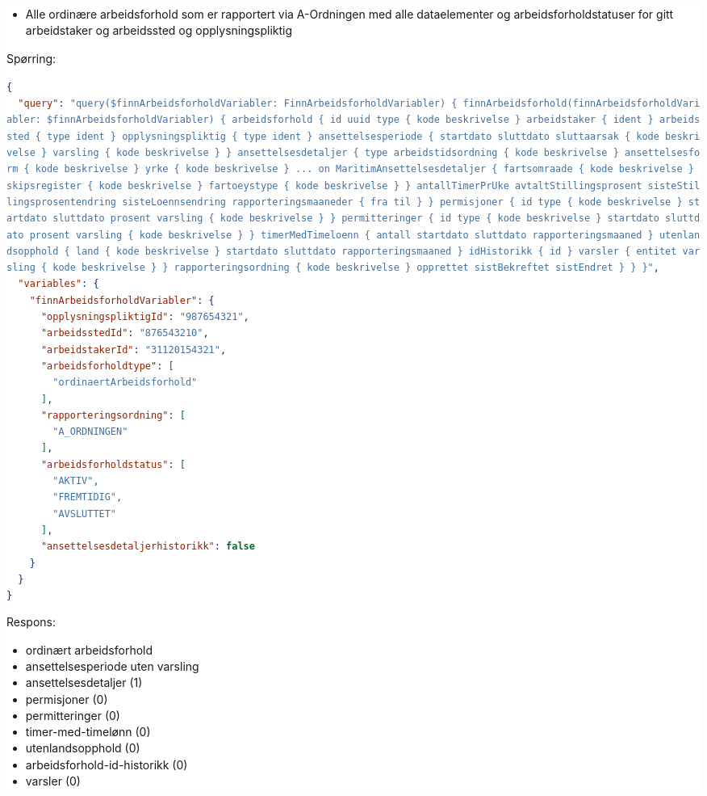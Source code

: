 - Alle ordinære arbeidsforhold som er rapportert via A-Ordningen med alle dataelementer og arbeidsforholdstatuser for gitt arbeidstaker og arbeidssted og opplysningspliktig

Spørring:

```json
{
  "query": "query($finnArbeidsforholdVariabler: FinnArbeidsforholdVariabler) { finnArbeidsforhold(finnArbeidsforholdVariabler: $finnArbeidsforholdVariabler) { arbeidsforhold { id uuid type { kode beskrivelse } arbeidstaker { ident } arbeidssted { type ident } opplysningspliktig { type ident } ansettelsesperiode { startdato sluttdato sluttaarsak { kode beskrivelse } varsling { kode beskrivelse } } ansettelsesdetaljer { type arbeidstidsordning { kode beskrivelse } ansettelsesform { kode beskrivelse } yrke { kode beskrivelse } ... on MaritimAnsettelsesdetaljer { fartsomraade { kode beskrivelse } skipsregister { kode beskrivelse } fartoeystype { kode beskrivelse } } antallTimerPrUke avtaltStillingsprosent sisteStillingsprosentendring sisteLoennsendring rapporteringsmaaneder { fra til } } permisjoner { id type { kode beskrivelse } startdato sluttdato prosent varsling { kode beskrivelse } } permitteringer { id type { kode beskrivelse } startdato sluttdato prosent varsling { kode beskrivelse } } timerMedTimeloenn { antall startdato sluttdato rapporteringsmaaned } utenlandsopphold { land { kode beskrivelse } startdato sluttdato rapporteringsmaaned } idHistorikk { id } varsler { entitet varsling { kode beskrivelse } } rapporteringsordning { kode beskrivelse } opprettet sistBekreftet sistEndret } } }",
  "variables": {
    "finnArbeidsforholdVariabler": {
      "opplysningspliktigId": "987654321",
      "arbeidsstedId": "876543210",
      "arbeidstakerId": "31120154321",
      "arbeidsforholdtype": [
        "ordinaertArbeidsforhold"
      ],
      "rapporteringsordning": [
        "A_ORDNINGEN"
      ],
      "arbeidsforholdstatus": [
        "AKTIV",
        "FREMTIDIG",
        "AVSLUTTET"
      ],
      "ansettelsesdetaljerhistorikk": false
    }
  }
}
```

Respons:

- ordinært arbeidsforhold
- ansettelsesperiode uten varsling
- ansettelsesdetaljer (1)
- permisjoner (0)
- permitteringer (0)
- timer-med-timelønn (0)
- utenlandsopphold (0)
- arbeidsforhold-id-historikk (0)
- varsler (0)
